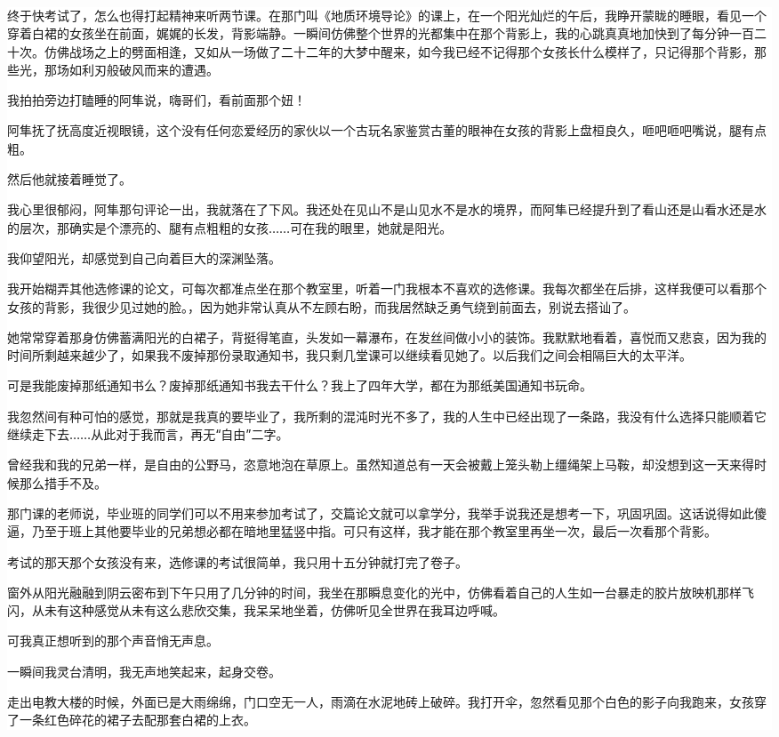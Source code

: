 

终于快考试了，怎么也得打起精神来听两节课。在那门叫《地质环境导论》的课上，在一个阳光灿烂的午后，我睁开蒙眬的睡眼，看见一个穿着白裙的女孩坐在前面，娓娓的长发，背影端静。一瞬间仿佛整个世界的光都集中在那个背影上，我的心跳真真地加快到了每分钟一百二十次。仿佛战场之上的劈面相逢，又如从一场做了二十二年的大梦中醒来，如今我已经不记得那个女孩长什么模样了，只记得那个背影，那些光，那场如利刃般破风而来的遭遇。



我拍拍旁边打瞌睡的阿隼说，嗨哥们，看前面那个妞！



阿隼抚了抚高度近视眼镜，这个没有任何恋爱经历的家伙以一个古玩名家鉴赏古董的眼神在女孩的背影上盘桓良久，咂吧咂吧嘴说，腿有点粗。



然后他就接着睡觉了。



我心里很郁闷，阿隼那句评论一出，我就落在了下风。我还处在见山不是山见水不是水的境界，而阿隼已经提升到了看山还是山看水还是水的层次，那确实是个漂亮的、腿有点粗粗的女孩……可在我的眼里，她就是阳光。



我仰望阳光，却感觉到自己向着巨大的深渊坠落。



我开始糊弄其他选修课的论文，可每次都准点坐在那个教室里，听着一门我根本不喜欢的选修课。我每次都坐在后排，这样我便可以看那个女孩的背影，我很少见过她的脸。，因为她非常认真从不左顾右盼，而我居然缺乏勇气绕到前面去，别说去搭讪了。



她常常穿着那身仿佛蓄满阳光的白裙子，背挺得笔直，头发如一幕瀑布，在发丝间做小小的装饰。我默默地看着，喜悦而又悲哀，因为我的时间所剩越来越少了，如果我不废掉那份录取通知书，我只剩几堂课可以继续看见她了。以后我们之间会相隔巨大的太平洋。



可是我能废掉那纸通知书么？废掉那纸通知书我去干什么？我上了四年大学，都在为那纸美国通知书玩命。



我忽然间有种可怕的感觉，那就是我真的要毕业了，我所剩的混沌时光不多了，我的人生中已经出现了一条路，我没有什么选择只能顺着它继续走下去……从此对于我而言，再无“自由”二字。



曾经我和我的兄弟一样，是自由的公野马，恣意地泡在草原上。虽然知道总有一天会被戴上笼头勒上缰绳架上马鞍，却没想到这一天来得时候那么措手不及。



那门课的老师说，毕业班的同学们可以不用来参加考试了，交篇论文就可以拿学分，我举手说我还是想考一下，巩固巩固。这话说得如此傻逼，乃至于班上其他要毕业的兄弟想必都在暗地里猛竖中指。可只有这样，我才能在那个教室里再坐一次，最后一次看那个背影。



考试的那天那个女孩没有来，选修课的考试很简单，我只用十五分钟就打完了卷子。



窗外从阳光融融到阴云密布到下午只用了几分钟的时间，我坐在那瞬息变化的光中，仿佛看着自己的人生如一台暴走的胶片放映机那样飞闪，从未有这种感觉从未有这么悲欣交集，我呆呆地坐着，仿佛听见全世界在我耳边呼喊。



可我真正想听到的那个声音悄无声息。



一瞬间我灵台清明，我无声地笑起来，起身交卷。



走出电教大楼的时候，外面已是大雨绵绵，门口空无一人，雨滴在水泥地砖上破碎。我打开伞，忽然看见那个白色的影子向我跑来，女孩穿了一条红色碎花的裙子去配那套白裙的上衣。
